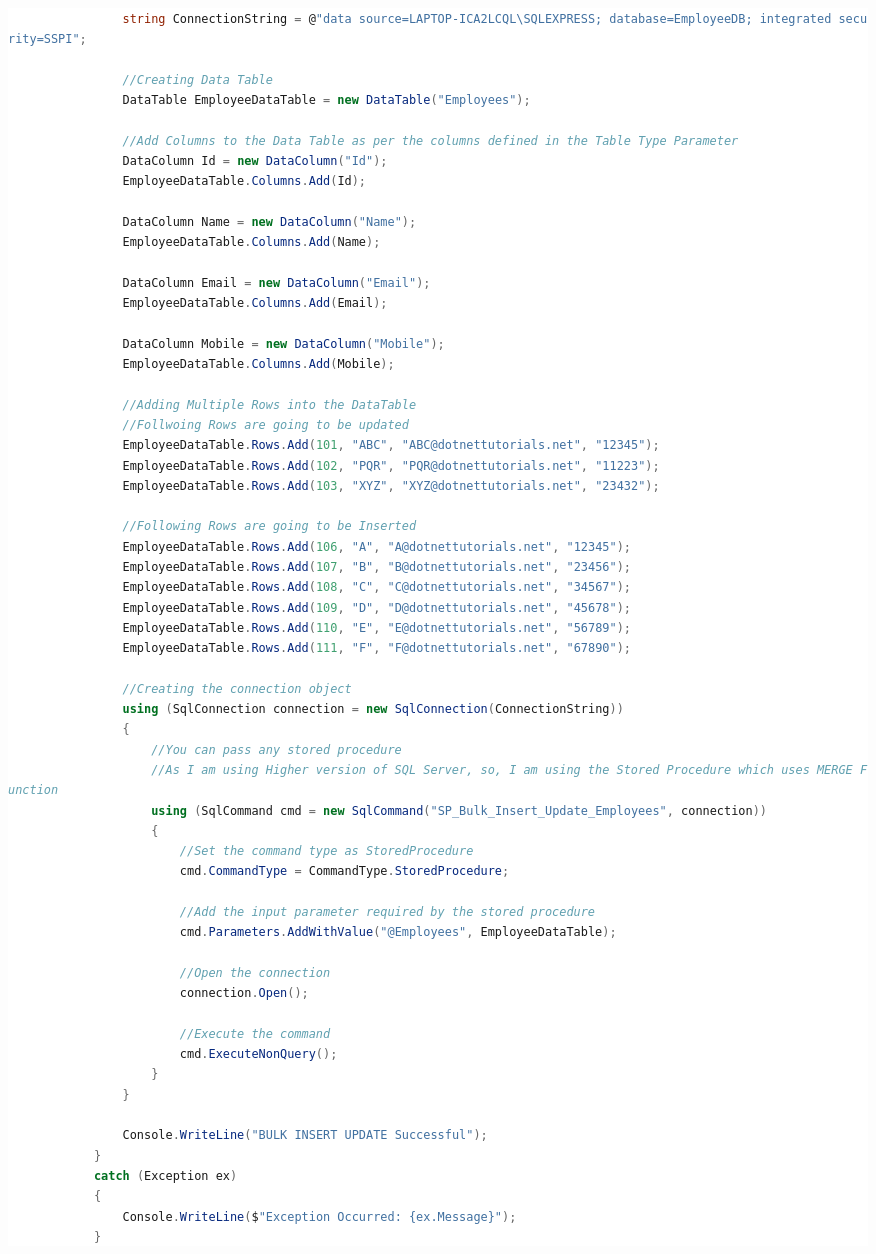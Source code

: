 ```C#
                string ConnectionString = @"data source=LAPTOP-ICA2LCQL\SQLEXPRESS; database=EmployeeDB; integrated security=SSPI";

                //Creating Data Table
                DataTable EmployeeDataTable = new DataTable("Employees");

                //Add Columns to the Data Table as per the columns defined in the Table Type Parameter
                DataColumn Id = new DataColumn("Id");
                EmployeeDataTable.Columns.Add(Id);

                DataColumn Name = new DataColumn("Name");
                EmployeeDataTable.Columns.Add(Name);

                DataColumn Email = new DataColumn("Email");
                EmployeeDataTable.Columns.Add(Email);

                DataColumn Mobile = new DataColumn("Mobile");
                EmployeeDataTable.Columns.Add(Mobile);

                //Adding Multiple Rows into the DataTable
                //Follwoing Rows are going to be updated
                EmployeeDataTable.Rows.Add(101, "ABC", "ABC@dotnettutorials.net", "12345");
                EmployeeDataTable.Rows.Add(102, "PQR", "PQR@dotnettutorials.net", "11223");
                EmployeeDataTable.Rows.Add(103, "XYZ", "XYZ@dotnettutorials.net", "23432");

                //Following Rows are going to be Inserted
                EmployeeDataTable.Rows.Add(106, "A", "A@dotnettutorials.net", "12345");
                EmployeeDataTable.Rows.Add(107, "B", "B@dotnettutorials.net", "23456");
                EmployeeDataTable.Rows.Add(108, "C", "C@dotnettutorials.net", "34567");
                EmployeeDataTable.Rows.Add(109, "D", "D@dotnettutorials.net", "45678");
                EmployeeDataTable.Rows.Add(110, "E", "E@dotnettutorials.net", "56789");
                EmployeeDataTable.Rows.Add(111, "F", "F@dotnettutorials.net", "67890");

                //Creating the connection object
                using (SqlConnection connection = new SqlConnection(ConnectionString))
                {
                    //You can pass any stored procedure
                    //As I am using Higher version of SQL Server, so, I am using the Stored Procedure which uses MERGE Function
                    using (SqlCommand cmd = new SqlCommand("SP_Bulk_Insert_Update_Employees", connection))
                    {
                        //Set the command type as StoredProcedure
                        cmd.CommandType = CommandType.StoredProcedure;

                        //Add the input parameter required by the stored procedure
                        cmd.Parameters.AddWithValue("@Employees", EmployeeDataTable);

                        //Open the connection
                        connection.Open();

                        //Execute the command
                        cmd.ExecuteNonQuery();
                    }
                }

                Console.WriteLine("BULK INSERT UPDATE Successful");
            }
            catch (Exception ex)
            {
                Console.WriteLine($"Exception Occurred: {ex.Message}");
            }
```